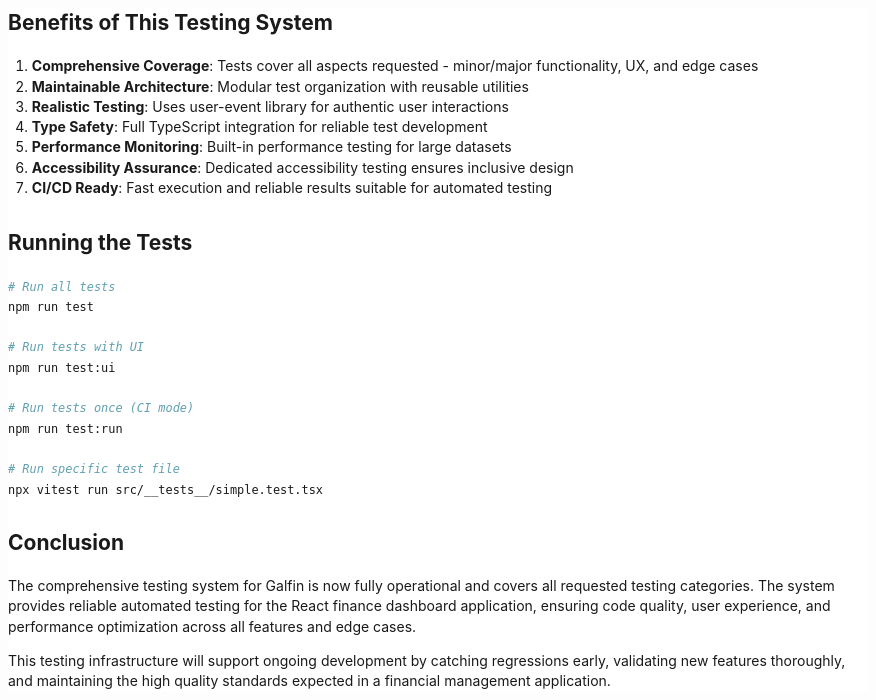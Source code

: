 ## Benefits of This Testing System

1. **Comprehensive Coverage**: Tests cover all aspects requested - minor/major functionality, UX, and edge cases
2. **Maintainable Architecture**: Modular test organization with reusable utilities
3. **Realistic Testing**: Uses user-event library for authentic user interactions
4. **Type Safety**: Full TypeScript integration for reliable test development
5. **Performance Monitoring**: Built-in performance testing for large datasets
6. **Accessibility Assurance**: Dedicated accessibility testing ensures inclusive design
7. **CI/CD Ready**: Fast execution and reliable results suitable for automated testing

## Running the Tests

```bash
# Run all tests
npm run test

# Run tests with UI
npm run test:ui

# Run tests once (CI mode)
npm run test:run

# Run specific test file
npx vitest run src/__tests__/simple.test.tsx
```

## Conclusion

The comprehensive testing system for Galfin is now fully operational and covers all requested testing categories. The system provides reliable automated testing for the React finance dashboard application, ensuring code quality, user experience, and performance optimization across all features and edge cases.

This testing infrastructure will support ongoing development by catching regressions early, validating new features thoroughly, and maintaining the high quality standards expected in a financial management application.
